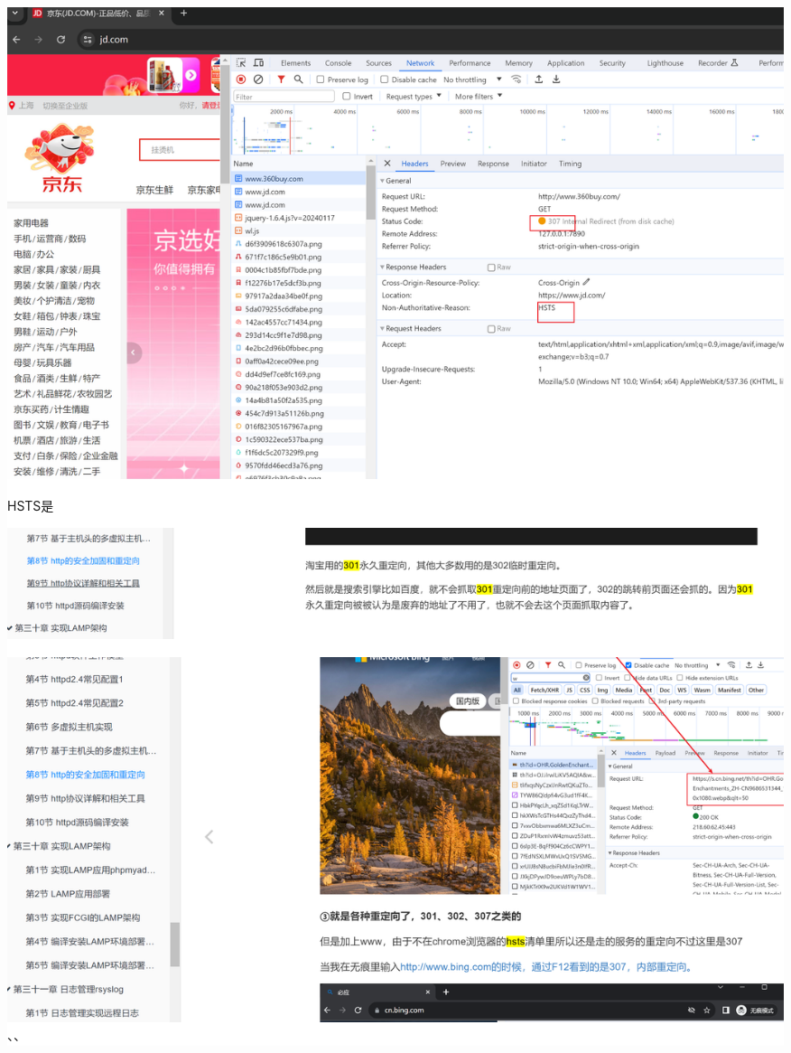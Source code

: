 ![image-20240201183338145](3-nginx的压缩和https加密实现.assets/image-20240201183338145.png)

HSTS是





![image-20240201183554109](3-nginx的压缩和https加密实现.assets/image-20240201183554109.png)



![image-20240201184323204](3-nginx的压缩和https加密实现.assets/image-20240201184323204.png)、、
